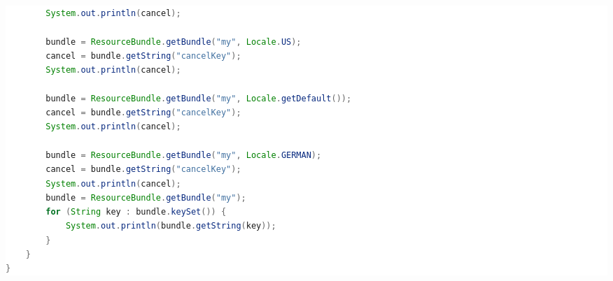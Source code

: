 ```java
        System.out.println(cancel);

        bundle = ResourceBundle.getBundle("my", Locale.US);
        cancel = bundle.getString("cancelKey");
        System.out.println(cancel);

        bundle = ResourceBundle.getBundle("my", Locale.getDefault());
        cancel = bundle.getString("cancelKey");
        System.out.println(cancel);

        bundle = ResourceBundle.getBundle("my", Locale.GERMAN);
        cancel = bundle.getString("cancelKey");
        System.out.println(cancel);
        bundle = ResourceBundle.getBundle("my");
        for (String key : bundle.keySet()) {
            System.out.println(bundle.getString(key));
        }
    }
}
```

